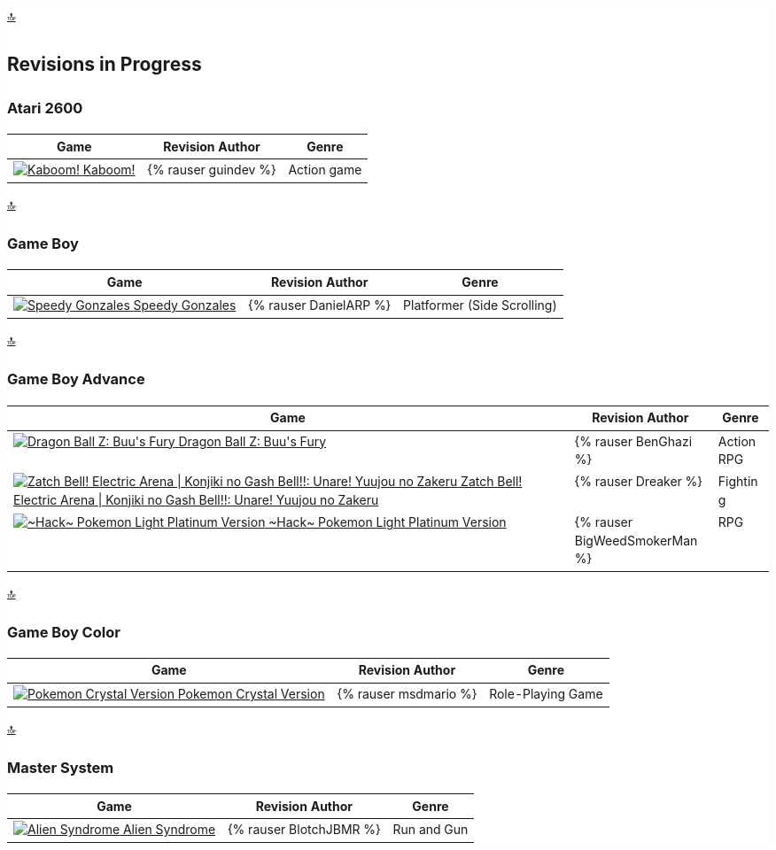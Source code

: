 <a href="#toc">:top:</a>



## Revisions in Progress

### Atari 2600


| Game                                                                                                                                                                                                                         | Revision Author      | Genre       |
| ---------------------------------------------------------------------------------------------------------------------------------------------------------------------------------------------------------------------------- | -------------------- | ----------- |
| <a class="gameicon-link" href="https://retroachievements.org/game/12735" target="_blank" rel="noopener"> <img class="gameicon" src="https://retroachievements.org/Images/016774.png" alt="Kaboom!"> <span>Kaboom!</span></a> | {% rauser guindev %} | Action game |

<a href="#toc">:top:</a>


### Game Boy


| Game                                                                                                                                                                                                                                        | Revision Author        | Genre                       |
| ------------------------------------------------------------------------------------------------------------------------------------------------------------------------------------------------------------------------------------------- | ---------------------- | --------------------------- |
| <a class="gameicon-link" href="https://retroachievements.org/game/3329" target="_blank" rel="noopener"> <img class="gameicon" src="https://retroachievements.org/Images/046738.png" alt="Speedy Gonzales"> <span>Speedy Gonzales</span></a> | {% rauser DanielARP %} | Platformer (Side Scrolling) |

<a href="#toc">:top:</a>


### Game Boy Advance


| Game                                                                                                                                                                                                                                                                                                                                                                    | Revision Author               | Genre      |
| ----------------------------------------------------------------------------------------------------------------------------------------------------------------------------------------------------------------------------------------------------------------------------------------------------------------------------------------------------------------------- | ----------------------------- | ---------- |
| <a class="gameicon-link" href="https://retroachievements.org/game/754" target="_blank" rel="noopener"> <img class="gameicon" src="https://retroachievements.org/Images/034392.png" alt="Dragon Ball Z: Buu's Fury"> <span>Dragon Ball Z: Buu's Fury</span></a>                                                                                                          | {% rauser BenGhazi %}         | Action RPG |
| <a class="gameicon-link" href="https://retroachievements.org/game/7015" target="_blank" rel="noopener"> <img class="gameicon" src="https://retroachievements.org/Images/045956.png" alt="Zatch Bell! Electric Arena \| Konjiki no Gash Bell!!: Unare! Yuujou no Zakeru"> <span>Zatch Bell! Electric Arena \| Konjiki no Gash Bell!!: Unare! Yuujou no Zakeru</span></a> | {% rauser Dreaker %}          | Fighting   |
| <a class="gameicon-link" href="https://retroachievements.org/game/3817" target="_blank" rel="noopener"> <img class="gameicon" src="https://retroachievements.org/Images/005490.png" alt="~Hack~ Pokemon Light Platinum Version"> <span>~Hack~ Pokemon Light Platinum Version</span></a>                                                                                 | {% rauser BigWeedSmokerMan %} | RPG        |

<a href="#toc">:top:</a>


### Game Boy Color


| Game                                                                                                                                                                                                                                                       | Revision Author       | Genre             |
| ---------------------------------------------------------------------------------------------------------------------------------------------------------------------------------------------------------------------------------------------------------- | --------------------- | ----------------- |
| <a class="gameicon-link" href="https://retroachievements.org/game/810" target="_blank" rel="noopener"> <img class="gameicon" src="https://retroachievements.org/Images/034421.png" alt="Pokemon Crystal Version"> <span>Pokemon Crystal Version</span></a> | {% rauser msdmario %} | Role-Playing Game |

<a href="#toc">:top:</a>


### Master System


| Game                                                                                                                                                                                                                                       | Revision Author         | Genre       |
| ------------------------------------------------------------------------------------------------------------------------------------------------------------------------------------------------------------------------------------------ | ----------------------- | ----------- |
| <a class="gameicon-link" href="https://retroachievements.org/game/10747" target="_blank" rel="noopener"> <img class="gameicon" src="https://retroachievements.org/Images/047136.png" alt="Alien Syndrome"> <span>Alien Syndrome</span></a> | {% rauser BlotchJBMR %} | Run and Gun |
